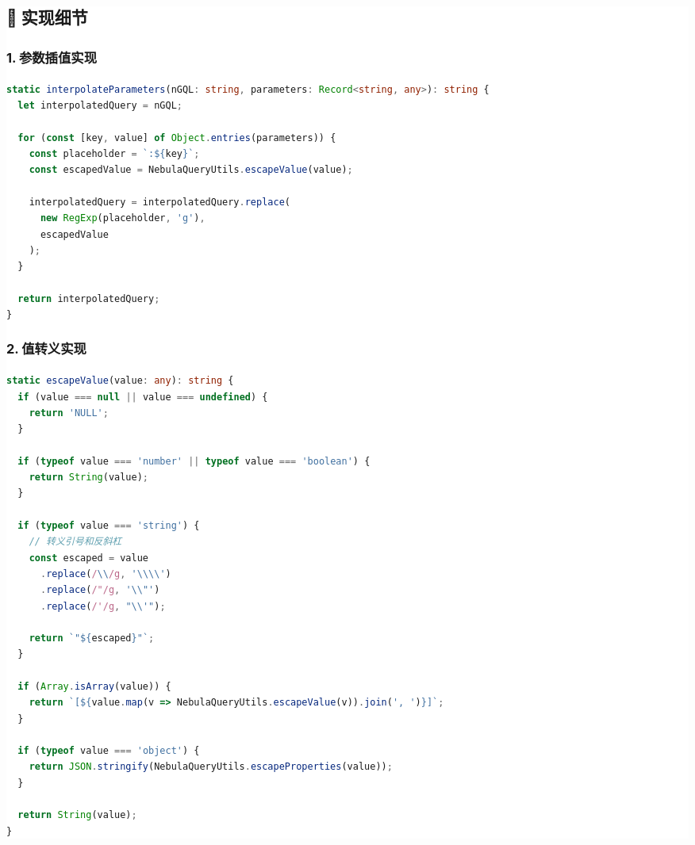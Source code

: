 ## 🔧 实现细节

### 1. 参数插值实现

```typescript
static interpolateParameters(nGQL: string, parameters: Record<string, any>): string {
  let interpolatedQuery = nGQL;
  
  for (const [key, value] of Object.entries(parameters)) {
    const placeholder = `:${key}`;
    const escapedValue = NebulaQueryUtils.escapeValue(value);
    
    interpolatedQuery = interpolatedQuery.replace(
      new RegExp(placeholder, 'g'), 
      escapedValue
    );
  }
  
  return interpolatedQuery;
}
```

### 2. 值转义实现

```typescript
static escapeValue(value: any): string {
  if (value === null || value === undefined) {
    return 'NULL';
  }
  
  if (typeof value === 'number' || typeof value === 'boolean') {
    return String(value);
  }
  
  if (typeof value === 'string') {
    // 转义引号和反斜杠
    const escaped = value
      .replace(/\\/g, '\\\\')
      .replace(/"/g, '\\"')
      .replace(/'/g, "\\'");
    
    return `"${escaped}"`;
  }
  
  if (Array.isArray(value)) {
    return `[${value.map(v => NebulaQueryUtils.escapeValue(v)).join(', ')}]`;
  }
  
  if (typeof value === 'object') {
    return JSON.stringify(NebulaQueryUtils.escapeProperties(value));
  }
  
  return String(value);
}
```
